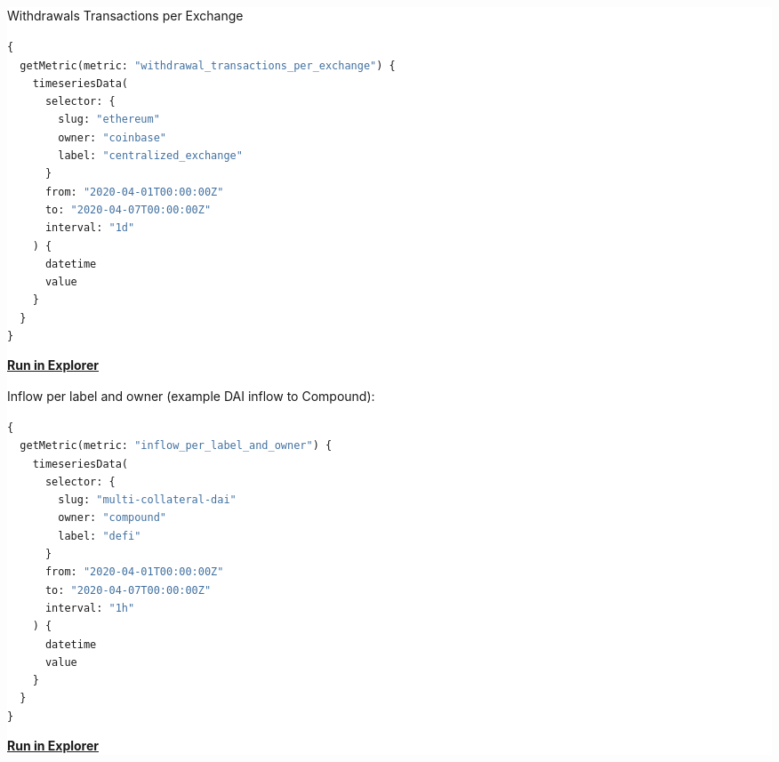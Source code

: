 Withdrawals Transactions per Exchange
```graphql
{
  getMetric(metric: "withdrawal_transactions_per_exchange") {
    timeseriesData(
      selector: {
        slug: "ethereum"
        owner: "coinbase"
        label: "centralized_exchange"
      }
      from: "2020-04-01T00:00:00Z"
      to: "2020-04-07T00:00:00Z"
      interval: "1d"
    ) {
      datetime
      value
    }
  }
}
```
[**Run in Explorer**](<https://api.santiment.net/graphiql?query=%7B%0A%20%20getMetric(metric%3A%20%22withdrawal_transactions_per_exchange%22)%20%7B%0A%20%20%20%20timeseriesData(%0A%20%20%20%20%20%20selector%3A%20%7B%0A%20%20%20%20%20%20%20%20slug%3A%20%22ethereum%22%0A%20%20%20%20%20%20%20%20owner%3A%20%22coinbase%22%0A%20%20%20%20%20%20%20%20label%3A%20%22centralized_exchange%22%0A%20%20%20%20%20%20%7D%0A%20%20%20%20%20%20from%3A%20%222020-04-01T00%3A00%3A00Z%22%0A%20%20%20%20%20%20to%3A%20%222020-04-07T00%3A00%3A00Z%22%0A%20%20%20%20%20%20interval%3A%20%221d%22%0A%20%20%20%20)%20%7B%0A%20%20%20%20%20%20datetime%0A%20%20%20%20%20%20value%0A%20%20%20%20%7D%0A%20%20%7D%0A%7D>)

Inflow per label and owner (example DAI inflow to Compound):
```graphql
{
  getMetric(metric: "inflow_per_label_and_owner") {
    timeseriesData(
      selector: {
        slug: "multi-collateral-dai"
      	owner: "compound"
      	label: "defi"
      }
      from: "2020-04-01T00:00:00Z"
      to: "2020-04-07T00:00:00Z"
      interval: "1h"
    ) {
      datetime
      value
    }
  }
}
```
[**Run in Explorer**](<https://api.santiment.net/graphiql?query=%7B%0A%20%20getMetric(metric%3A%20%22inflow_per_label_and_owner%22)%20%7B%0A%20%20%20%20timeseriesData(%0A%20%20%20%20%20%20selector%3A%20%7B%0A%20%20%20%20%20%20%20%20slug%3A%20%22multi-collateral-dai%22%0A%20%20%20%20%20%20%09owner%3A%20%22compound%22%0A%20%20%20%20%20%20%09label%3A%20%22defi%22%0A%20%20%20%20%20%20%7D%0A%20%20%20%20%20%20from%3A%20%222020-04-01T00%3A00%3A00Z%22%0A%20%20%20%20%20%20to%3A%20%222020-04-07T00%3A00%3A00Z%22%0A%20%20%20%20%20%20interval%3A%20%221h%22%0A%20%20%20%20)%20%7B%0A%20%20%20%20%20%20datetime%0A%20%20%20%20%20%20value%0A%20%20%20%20%7D%0A%20%20%7D%0A%7D>)
